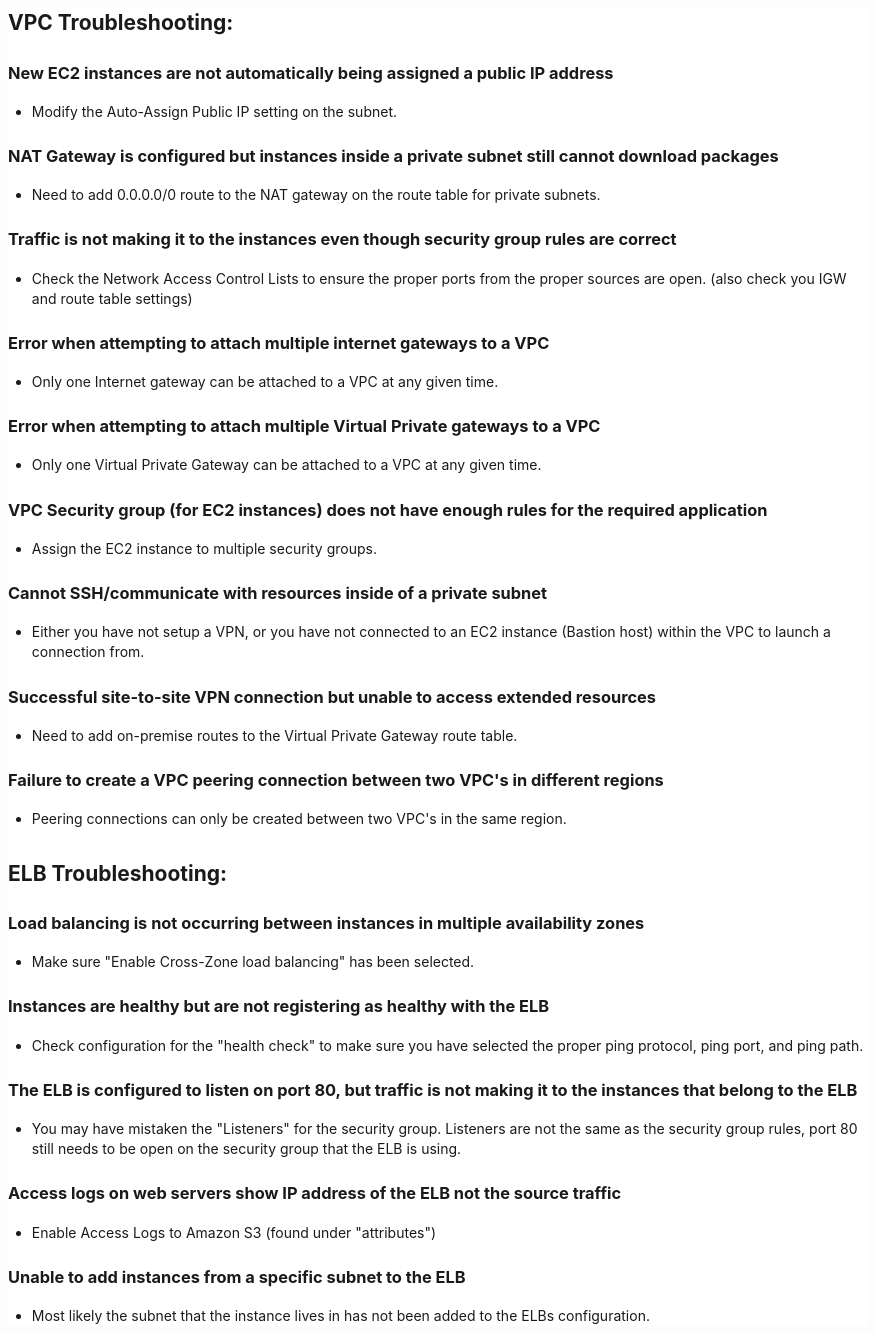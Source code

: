 ## VPC Troubleshooting:  
### New EC2 instances are not automatically being assigned a public IP address
 - Modify the Auto-Assign Public IP setting on the subnet. 
### NAT Gateway is configured but instances inside a private subnet still cannot download packages
 - Need to add 0.0.0.0/0 route to the NAT gateway on the route table for private subnets. 
### Traffic is not making it to the instances even though security group rules are correct
 - Check the Network Access Control Lists to ensure the proper ports from the proper sources are open. (also check you IGW and route table settings) 
### Error when attempting to attach multiple internet gateways to a VPC
 - Only one Internet gateway can be attached to a VPC at any given time. 
### Error when attempting to attach multiple Virtual Private gateways to a VPC
 - Only one Virtual Private Gateway can be attached to a VPC at any given time.
### VPC Security group (for EC2 instances) does not have enough rules for the required application
 - Assign the EC2 instance to multiple security groups. 
### Cannot SSH/communicate with resources inside of a private subnet
 - Either you have not setup a VPN, or you have not connected to an EC2 instance (Bastion host) within the VPC to launch a connection from. 
### Successful site-to-site VPN connection but unable to access extended resources
 - Need to add on-premise routes to the Virtual Private Gateway route table. 
### Failure to create a VPC peering connection between two VPC's in different regions
 - Peering connections can only be created between two VPC's in the same region. 

## ELB Troubleshooting:  
### Load balancing is not occurring between instances in multiple availability zones
 - Make sure "Enable Cross-Zone load balancing" has been selected. 
### Instances are healthy but are not registering as healthy with the ELB
 - Check configuration for the "health check" to make sure you have selected the proper ping protocol, ping port, and ping path. 
### The ELB is configured to listen on port 80, but traffic is not making it to the instances that belong to the ELB
 - You may have mistaken the "Listeners" for the security group. Listeners are not the same as the security group rules, port 80 still needs to be open on the security group that the ELB is using. 
### Access logs on web servers show IP address of the ELB not the source traffic
 - Enable Access Logs to Amazon S3 (found under "attributes") 
### Unable to add instances from a specific subnet to the ELB
 - Most likely the subnet that the instance lives in has not been added to the ELBs configuration. 
